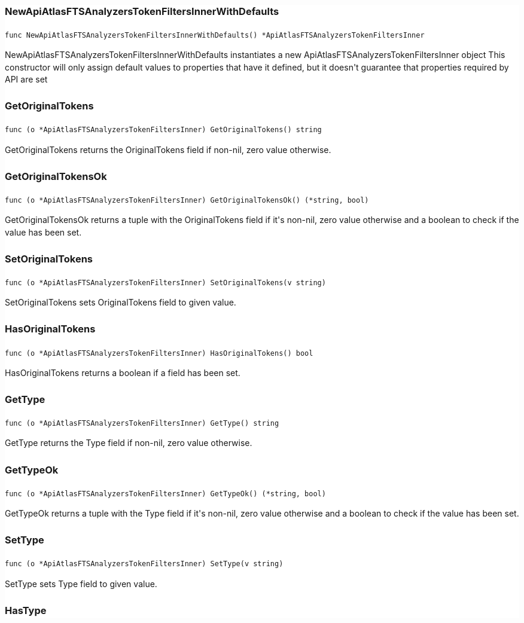 ### NewApiAtlasFTSAnalyzersTokenFiltersInnerWithDefaults

`func NewApiAtlasFTSAnalyzersTokenFiltersInnerWithDefaults() *ApiAtlasFTSAnalyzersTokenFiltersInner`

NewApiAtlasFTSAnalyzersTokenFiltersInnerWithDefaults instantiates a new ApiAtlasFTSAnalyzersTokenFiltersInner object
This constructor will only assign default values to properties that have it defined,
but it doesn't guarantee that properties required by API are set

### GetOriginalTokens

`func (o *ApiAtlasFTSAnalyzersTokenFiltersInner) GetOriginalTokens() string`

GetOriginalTokens returns the OriginalTokens field if non-nil, zero value otherwise.

### GetOriginalTokensOk

`func (o *ApiAtlasFTSAnalyzersTokenFiltersInner) GetOriginalTokensOk() (*string, bool)`

GetOriginalTokensOk returns a tuple with the OriginalTokens field if it's non-nil, zero value otherwise
and a boolean to check if the value has been set.

### SetOriginalTokens

`func (o *ApiAtlasFTSAnalyzersTokenFiltersInner) SetOriginalTokens(v string)`

SetOriginalTokens sets OriginalTokens field to given value.

### HasOriginalTokens

`func (o *ApiAtlasFTSAnalyzersTokenFiltersInner) HasOriginalTokens() bool`

HasOriginalTokens returns a boolean if a field has been set.

### GetType

`func (o *ApiAtlasFTSAnalyzersTokenFiltersInner) GetType() string`

GetType returns the Type field if non-nil, zero value otherwise.

### GetTypeOk

`func (o *ApiAtlasFTSAnalyzersTokenFiltersInner) GetTypeOk() (*string, bool)`

GetTypeOk returns a tuple with the Type field if it's non-nil, zero value otherwise
and a boolean to check if the value has been set.

### SetType

`func (o *ApiAtlasFTSAnalyzersTokenFiltersInner) SetType(v string)`

SetType sets Type field to given value.

### HasType
